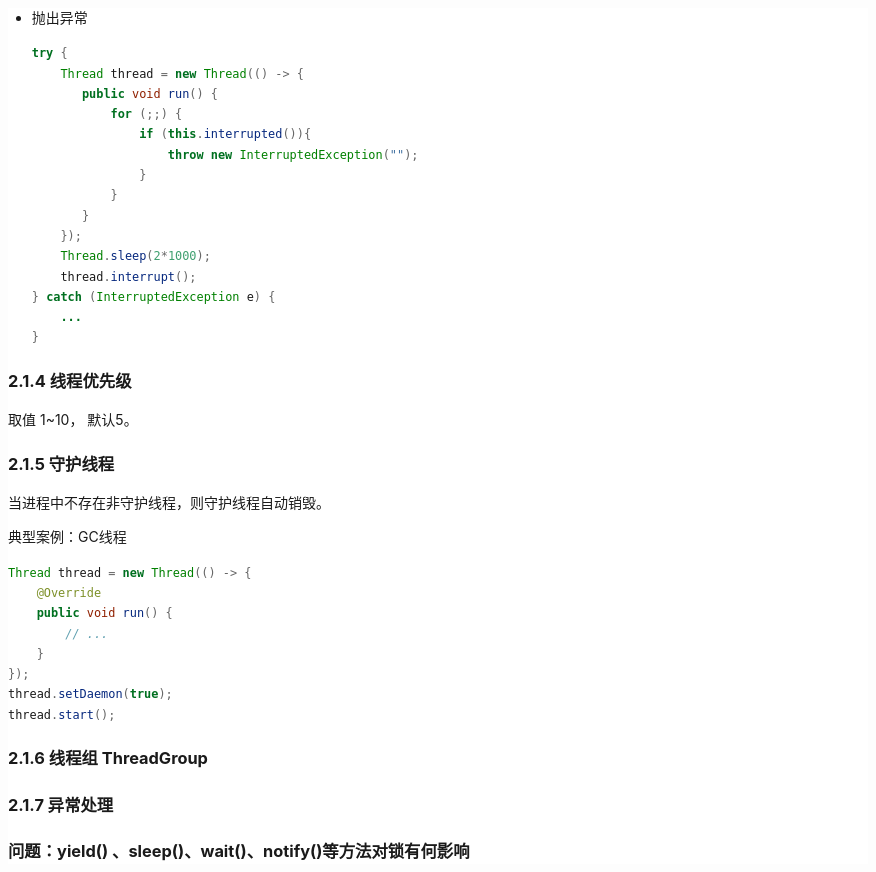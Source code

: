     

-   抛出异常

    ```java
    try {
        Thread thread = new Thread(() -> {
           public void run() {
               for (;;) {
                   if (this.interrupted()){
                       throw new InterruptedException("");
                   }
               }
           } 
        });
        Thread.sleep(2*1000);
        thread.interrupt();
    } catch (InterruptedException e) {
        ...
    }
    ```




### 2.1.4 线程优先级

取值 1~10， 默认5。

### 2.1.5 守护线程

当进程中不存在非守护线程，则守护线程自动销毁。

典型案例：GC线程

```java
Thread thread = new Thread(() -> {
    @Override
    public void run() {
        // ...
    }
});
thread.setDaemon(true);
thread.start();
```



### 2.1.6 线程组 ThreadGroup



### 2.1.7 异常处理



### 问题：yield() 、sleep()、wait()、notify()等方法对锁有何影响
